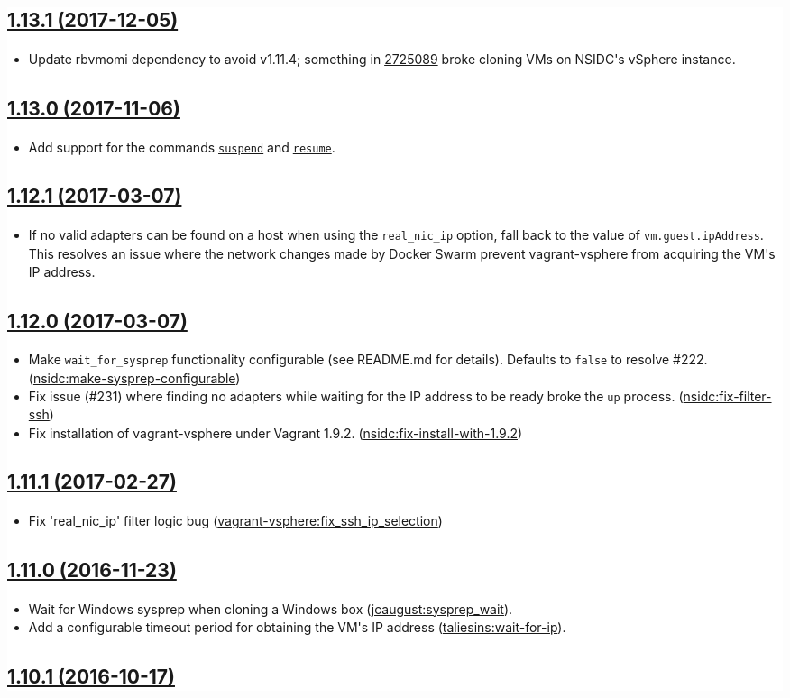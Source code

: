 ## [1.13.1 (2017-12-05)](https://github.com/nsidc/vagrant-vsphere/releases/tag/v1.13.0)

  - Update rbvmomi dependency to avoid v1.11.4; something in
    [2725089](https://github.com/vmware/rbvmomi/commit/2725089a08312315c4eb85f13296fc159f50b4d1)
    broke cloning VMs on NSIDC's vSphere instance.


## [1.13.0 (2017-11-06)](https://github.com/nsidc/vagrant-vsphere/releases/tag/v1.13.0)

  - Add support for the commands
    [`suspend`](https://www.vagrantup.com/docs/cli/suspend.html) and
    [`resume`](https://www.vagrantup.com/docs/cli/resume.html).

## [1.12.1 (2017-03-07)](https://github.com/nsidc/vagrant-vsphere/releases/tag/v1.12.1)

  - If no valid adapters can be found on a host when using the `real_nic_ip`
    option, fall back to the value of `vm.guest.ipAddress`. This resolves an
    issue where the network changes made by Docker Swarm prevent vagrant-vsphere
    from acquiring the VM's IP address.

## [1.12.0 (2017-03-07)](https://github.com/nsidc/vagrant-vsphere/releases/tag/v1.12.0)

  - Make `wait_for_sysprep` functionality configurable (see README.md for
    details). Defaults to `false` to resolve
    #222. ([nsidc:make-sysprep-configurable](https://github.com/nsidc/vagrant-vsphere/pull/235))
  - Fix issue (#231) where finding no adapters while waiting for the IP address
    to be ready broke the `up`
    process. ([nsidc:fix-filter-ssh](https://github.com/nsidc/vagrant-vsphere/pull/234))
  - Fix installation of vagrant-vsphere under Vagrant
    1.9.2. ([nsidc:fix-install-with-1.9.2](https://github.com/nsidc/vagrant-vsphere/pull/233))

## [1.11.1 (2017-02-27)](https://github.com/nsidc/vagrant-vsphere/releases/tag/v1.11.1)
  - Fix 'real_nic_ip' filter logic bug
    ([vagrant-vsphere:fix_ssh_ip_selection](https://github.com/nsidc/vagrant-vsphere/pull/229))

## [1.11.0 (2016-11-23)](https://github.com/nsidc/vagrant-vsphere/releases/tag/v1.11.0)

  - Wait for Windows sysprep when cloning a Windows box
    ([jcaugust:sysprep_wait](https://github.com/nsidc/vagrant-vsphere/pull/199)).
  - Add a configurable timeout period for obtaining the VM's IP address
    ([taliesins:wait-for-ip](https://github.com/nsidc/vagrant-vsphere/pull/204)).

## [1.10.1 (2016-10-17)](https://github.com/nsidc/vagrant-vsphere/releases/tag/v1.10.1)
